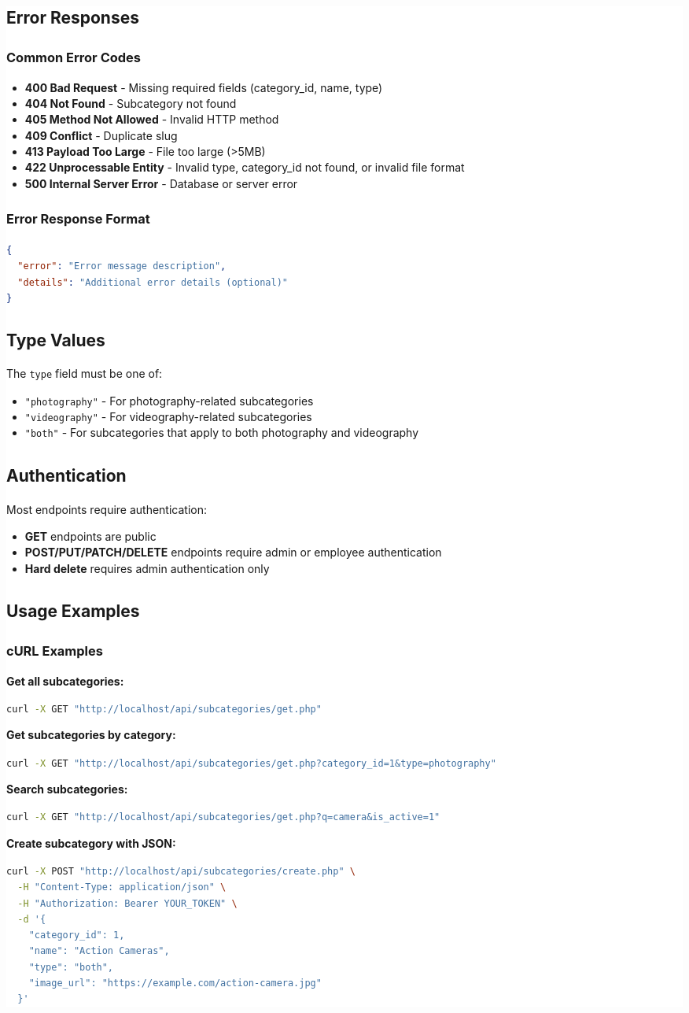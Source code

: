 ## Error Responses

### Common Error Codes
- **400 Bad Request** - Missing required fields (category_id, name, type)
- **404 Not Found** - Subcategory not found
- **405 Method Not Allowed** - Invalid HTTP method
- **409 Conflict** - Duplicate slug
- **413 Payload Too Large** - File too large (>5MB)
- **422 Unprocessable Entity** - Invalid type, category_id not found, or invalid file format
- **500 Internal Server Error** - Database or server error

### Error Response Format
```json
{
  "error": "Error message description",
  "details": "Additional error details (optional)"
}
```

## Type Values
The `type` field must be one of:
- `"photography"` - For photography-related subcategories
- `"videography"` - For videography-related subcategories  
- `"both"` - For subcategories that apply to both photography and videography

## Authentication
Most endpoints require authentication:
- **GET** endpoints are public
- **POST/PUT/PATCH/DELETE** endpoints require admin or employee authentication
- **Hard delete** requires admin authentication only

## Usage Examples

### cURL Examples

**Get all subcategories:**
```bash
curl -X GET "http://localhost/api/subcategories/get.php"
```

**Get subcategories by category:**
```bash
curl -X GET "http://localhost/api/subcategories/get.php?category_id=1&type=photography"
```

**Search subcategories:**
```bash
curl -X GET "http://localhost/api/subcategories/get.php?q=camera&is_active=1"
```

**Create subcategory with JSON:**
```bash
curl -X POST "http://localhost/api/subcategories/create.php" \
  -H "Content-Type: application/json" \
  -H "Authorization: Bearer YOUR_TOKEN" \
  -d '{
    "category_id": 1,
    "name": "Action Cameras",
    "type": "both",
    "image_url": "https://example.com/action-camera.jpg"
  }'
```
